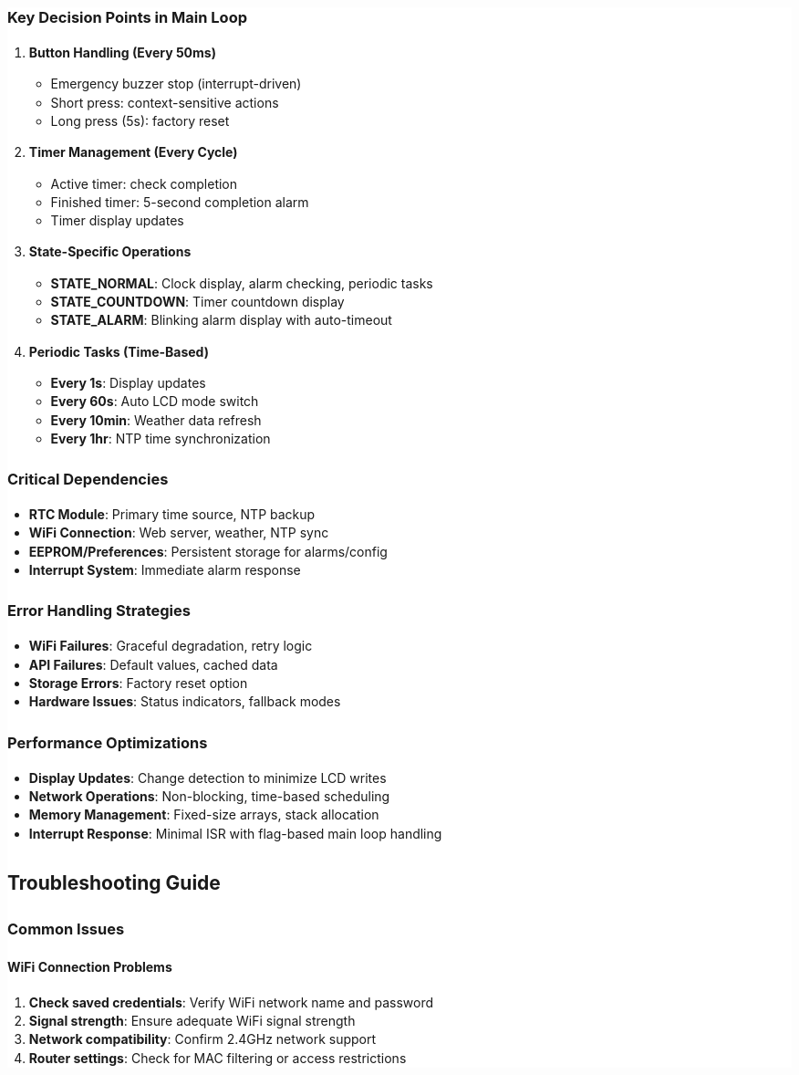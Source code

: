 ### Key Decision Points in Main Loop

1. **Button Handling (Every 50ms)**
   - Emergency buzzer stop (interrupt-driven)
   - Short press: context-sensitive actions
   - Long press (5s): factory reset

2. **Timer Management (Every Cycle)**
   - Active timer: check completion
   - Finished timer: 5-second completion alarm
   - Timer display updates

3. **State-Specific Operations**
   - **STATE_NORMAL**: Clock display, alarm checking, periodic tasks
   - **STATE_COUNTDOWN**: Timer countdown display
   - **STATE_ALARM**: Blinking alarm display with auto-timeout

4. **Periodic Tasks (Time-Based)**
   - **Every 1s**: Display updates
   - **Every 60s**: Auto LCD mode switch
   - **Every 10min**: Weather data refresh
   - **Every 1hr**: NTP time synchronization

### Critical Dependencies
- **RTC Module**: Primary time source, NTP backup
- **WiFi Connection**: Web server, weather, NTP sync
- **EEPROM/Preferences**: Persistent storage for alarms/config
- **Interrupt System**: Immediate alarm response

### Error Handling Strategies
- **WiFi Failures**: Graceful degradation, retry logic
- **API Failures**: Default values, cached data
- **Storage Errors**: Factory reset option
- **Hardware Issues**: Status indicators, fallback modes

### Performance Optimizations
- **Display Updates**: Change detection to minimize LCD writes
- **Network Operations**: Non-blocking, time-based scheduling
- **Memory Management**: Fixed-size arrays, stack allocation
- **Interrupt Response**: Minimal ISR with flag-based main loop handling

## Troubleshooting Guide

### Common Issues

#### WiFi Connection Problems
1. **Check saved credentials**: Verify WiFi network name and password
2. **Signal strength**: Ensure adequate WiFi signal strength
3. **Network compatibility**: Confirm 2.4GHz network support
4. **Router settings**: Check for MAC filtering or access restrictions
